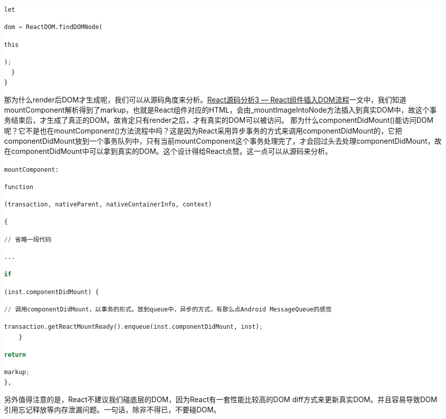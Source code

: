 ```python
```
```python
let
```
```python
dom = ReactDOM.findDOMNode(
```
```python
this
```
```python
);
  }
}
```
那为什么render后DOM才生成呢，我们可以从源码角度来分析。[React源码分析3 — React组件插入DOM流程](http://blog.csdn.net/u013510838/article/details/56677451)一文中，我们知道mountComponent解析得到了markup，也就是React组件对应的HTML，会由_mountImageIntoNode方法插入到真实DOM中，故这个事务结束后，才生成了真正的DOM。故肯定只有render之后，才有真实的DOM可以被访问。
那为什么componentDidMount()能访问DOM呢？它不是也在mountComponent()方法流程中吗？这是因为React采用异步事务的方式来调用componentDidMount的，它把componentDidMount放到一个事务队列中，只有当前mountComponent这个事务处理完了，才会回过头去处理componentDidMount，故在componentDidMount中可以拿到真实的DOM。这个设计得给React点赞。这一点可以从源码来分析。
```python
mountComponent:
```
```python
function
```
```python
(transaction, nativeParent, nativeContainerInfo, context)
```
```python
{
```
```python
// 省略一段代码
```
```python
...
```
```python
if
```
```python
(inst.componentDidMount) {
```
```python
// 调用componentDidMount，以事务的形式。放到queue中，异步的方式，有那么点Android MessageQueue的感觉
```
```python
transaction.getReactMountReady().enqueue(inst.componentDidMount, inst);
    }
```
```python
return
```
```python
markup;
},
```
另外值得注意的是，React不建议我们碰底层的DOM，因为React有一套性能比较高的DOM diff方式来更新真实DOM。并且容易导致DOM引用忘记释放等内存泄漏问题。一句话，除非不得已，不要碰DOM。

